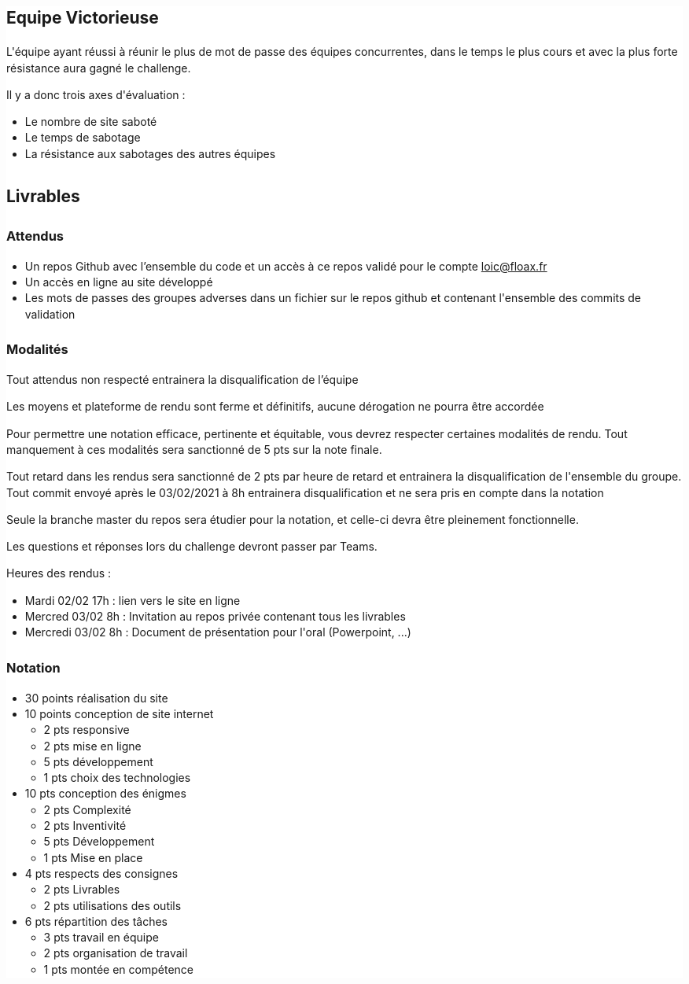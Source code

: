 ## Equipe Victorieuse

L'équipe ayant réussi à réunir le plus de mot de passe des équipes concurrentes, dans le temps le plus cours et avec la plus forte résistance aura gagné le challenge.

Il y a donc trois axes d'évaluation :
* Le nombre de site saboté
* Le temps de sabotage
* La résistance aux sabotages des autres équipes

## Livrables

### Attendus

*	Un repos Github avec l’ensemble du code et un accès à ce repos validé pour le compte loic@floax.fr
*	Un accès en ligne au site développé
*	Les mots de passes des groupes adverses dans un fichier sur le repos github et contenant l'ensemble des commits de validation

### Modalités

Tout attendus non respecté entrainera la disqualification de l’équipe

Les moyens et plateforme de rendu sont ferme et définitifs, aucune dérogation ne pourra être accordée

Pour permettre une notation efficace, pertinente et équitable, vous devrez respecter certaines modalités de rendu. Tout manquement à ces modalités sera sanctionné de 5 pts sur la note finale.

Tout retard dans les rendus sera sanctionné de 2 pts par heure de retard et entrainera la disqualification de l'ensemble du groupe. Tout commit envoyé après le 03/02/2021 à 8h entrainera disqualification et ne sera pris en compte dans la notation

Seule la branche master du repos sera étudier pour la notation, et celle-ci devra être pleinement fonctionnelle.

Les questions et réponses lors du challenge devront passer par Teams.

Heures des rendus :
* Mardi 02/02 17h : lien vers le site en ligne
* Mercred 03/02 8h : Invitation au repos privée contenant tous les livrables
* Mercredi 03/02 8h : Document de présentation pour l'oral (Powerpoint, ...)

### Notation

*	30 points réalisation du site
  * 10 points conception de site internet 
    * 2 pts responsive
    * 2 pts mise en ligne
    *	5 pts développement
    *	1 pts choix des technologies
  *	10 pts conception des énigmes
    *	2 pts Complexité
    *	2 pts Inventivité
    *	5 pts Développement
    *	1 pts Mise en place
  *	4 pts respects des consignes
    *	2 pts Livrables
    *	2 pts utilisations des outils 
  *	6 pts répartition des tâches
    *	3 pts travail en équipe
    *	2 pts organisation de travail
    *	1 pts montée en compétence
    